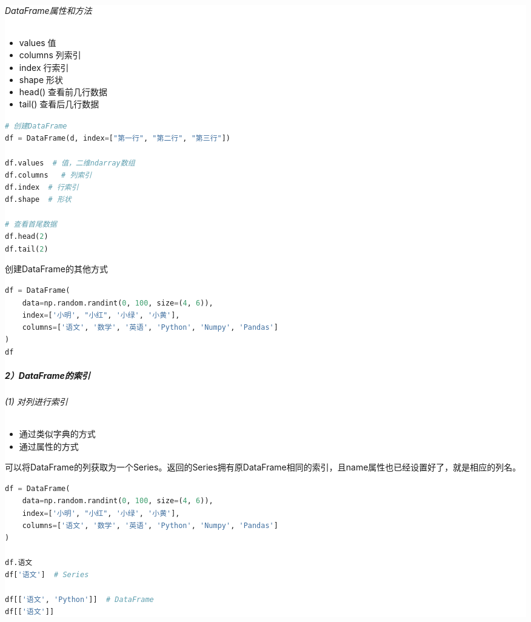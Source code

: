 ###### DataFrame属性和方法

- values 值
- columns 列索引
- index 行索引
- shape 形状
- head() 查看前几行数据
- tail() 查看后几行数据

```python
# 创建DataFrame
df = DataFrame(d, index=["第一行", "第二行", "第三行"])

df.values  # 值，二维ndarray数组
df.columns   # 列索引
df.index  # 行索引
df.shape  # 形状

# 查看首尾数据
df.head(2)
df.tail(2)
```

创建DataFrame的其他方式

```python
df = DataFrame(
    data=np.random.randint(0, 100, size=(4, 6)),
    index=['小明', "小红", '小绿', '小黄'],
    columns=['语文', '数学', '英语', 'Python', 'Numpy', 'Pandas']
)
df
```

##### 2）DataFrame的索引

###### (1) 对列进行索引

- 通过类似字典的方式
- 通过属性的方式

可以将DataFrame的列获取为一个Series。返回的Series拥有原DataFrame相同的索引，且name属性也已经设置好了，就是相应的列名。

```python
df = DataFrame(
    data=np.random.randint(0, 100, size=(4, 6)),
    index=['小明', "小红", '小绿', '小黄'],
    columns=['语文', '数学', '英语', 'Python', 'Numpy', 'Pandas']
)

df.语文
df['语文']  # Series

df[['语文', 'Python']]  # DataFrame
df[['语文']]
```
